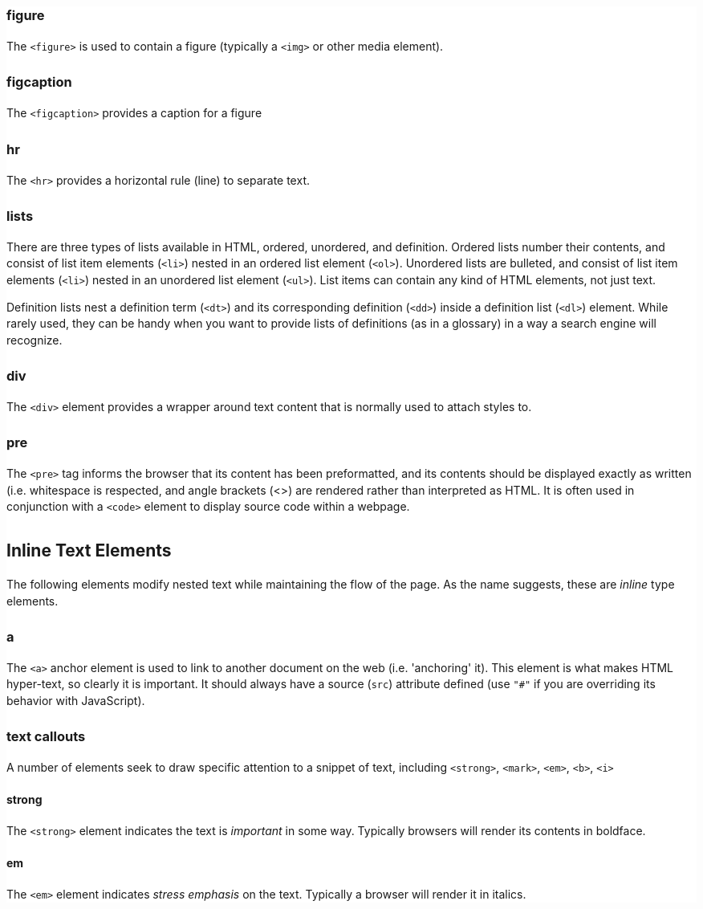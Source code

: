 ### figure 
The `<figure>` is used to contain a figure (typically a `<img>` or other media element).

### figcaption 
The `<figcaption>` provides a caption for a figure 

### hr 
The `<hr>` provides a horizontal rule (line) to separate text.

### lists 
There are three types of lists available in HTML, ordered, unordered, and definition.  Ordered lists number their contents, and consist of list item elements (`<li>`) nested in an ordered list element (`<ol>`).  Unordered lists are bulleted, and consist of list item elements (`<li>`) nested in an unordered list element (`<ul>`). List items can contain any kind of HTML elements, not just text.

Definition lists nest a definition term (`<dt>`) and its corresponding definition (`<dd>`) inside a definition list (`<dl>`) element.  While rarely used, they can be handy when you want to provide lists of definitions (as in a glossary) in a way a search engine will recognize.

### div 
The `<div>` element provides a wrapper around text content that is normally used to attach styles to.

### pre 
The `<pre>` tag informs the browser that its content has been preformatted, and its contents should be displayed exactly as written (i.e. whitespace is respected, and angle brackets (<>) are rendered rather than interpreted as HTML. It is often used in conjunction with a `<code>` element to display source code within a webpage.

## Inline Text Elements
The following elements modify nested text while maintaining the flow of the page. As the name suggests, these are _inline_ type elements.

### a
The `<a>` anchor element is used to link to another document on the web (i.e. 'anchoring' it).  This element is what makes HTML hyper-text, so clearly it is important.  It should always have a source (`src`) attribute defined (use `"#"` if you are overriding its behavior with JavaScript).  

### text callouts
A number of elements seek to draw specific attention to a snippet of text, including `<strong>`, `<mark>`, `<em>`, `<b>`, `<i>`

#### strong 
The `<strong>` element indicates the text is _important_ in some way. Typically browsers will render its contents in boldface.

#### em 
The `<em>` element indicates _stress emphasis_ on the text.  Typically a browser will render it in italics.
